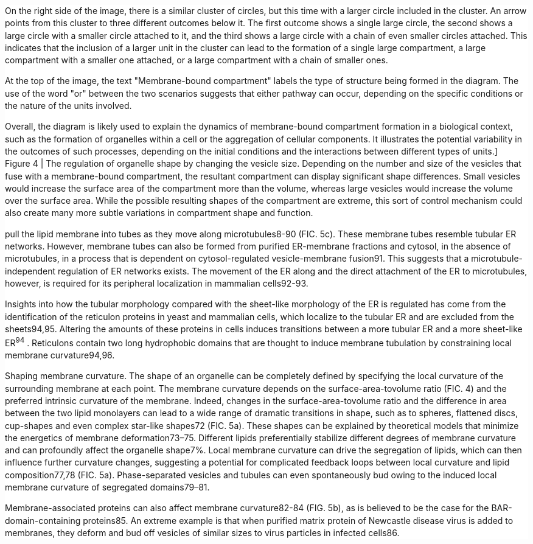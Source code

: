 On the right side of the image, there is a similar cluster of circles, but this time with a larger circle included in the cluster. An arrow points from this cluster to three different outcomes below it. The first outcome shows a single large circle, the second shows a large circle with a smaller circle attached to it, and the third shows a large circle with a chain of even smaller circles attached. This indicates that the inclusion of a larger unit in the cluster can lead to the formation of a single large compartment, a large compartment with a smaller one attached, or a large compartment with a chain of smaller ones.

At the top of the image, the text "Membrane-bound compartment" labels the type of structure being formed in the diagram. The use of the word "or" between the two scenarios suggests that either pathway can occur, depending on the specific conditions or the nature of the units involved.

Overall, the diagram is likely used to explain the dynamics of membrane-bound compartment formation in a biological context, such as the formation of organelles within a cell or the aggregation of cellular components. It illustrates the potential variability in the outcomes of such processes, depending on the initial conditions and the interactions between different types of units.]  
Figure 4 | The regulation of organelle shape by changing the vesicle size. Depending on the number and size of the vesicles that fuse with a membrane-bound compartment, the resultant compartment can display significant shape differences. Small vesicles would increase the surface area of the compartment more than the volume, whereas large vesicles would increase the volume over the surface area. While the possible resulting shapes of the compartment are extreme, this sort of control mechanism could also create many more subtle variations in compartment shape and function.

pull the lipid membrane into tubes as they move along microtubules8-90 (FIC. 5c). These membrane tubes resemble tubular ER networks. However, membrane tubes can also be formed from purified ER-membrane fractions and cytosol, in the absence of microtubules, in a process that is dependent on cytosol-regulated vesicle-membrane fusion91. This suggests that a microtubule-independent regulation of ER networks exists. The movement of the ER along and the direct attachment of the ER to microtubules, however, is required for its peripheral localization in mammalian cells92-93.

Insights into how the tubular morphology compared with the sheet-like morphology of the ER is regulated has come from the identification of the reticulon proteins in yeast and mammalian cells, which localize to the tubular ER and are excluded from the sheets94,95. Altering the amounts of these proteins in cells induces transitions between a more tubular ER and a more sheet-like $\mathrm { E R ^ { 9 4 } }$ . Reticulons contain two long hydrophobic domains that are thought to induce membrane tubulation by constraining local membrane curvature94,96.

Shaping membrane curvature. The shape of an organelle can be completely defined by specifying the local curvature of the surrounding membrane at each point. The membrane curvature depends on the surface-area-tovolume ratio (FIC. 4) and the preferred intrinsic curvature of the membrane. Indeed, changes in the surface-area-tovolume ratio and the difference in area between the two lipid monolayers can lead to a wide range of dramatic transitions in shape, such as to spheres, flattened discs, cup-shapes and even complex star-like shapes72 (FIC. 5a). These shapes can be explained by theoretical models that minimize the energetics of membrane deformation73–75. Different lipids preferentially stabilize different degrees of membrane curvature and can profoundly affect the organelle shape7%. Local membrane curvature can drive the segregation of lipids, which can then influence further curvature changes, suggesting a potential for complicated feedback loops between local curvature and lipid composition77,78 (FIC. 5a). Phase-separated vesicles and tubules can even spontaneously bud owing to the induced local membrane curvature of segregated domains79–81.

Membrane-associated proteins can also affect membrane curvature82-84 (FIG. 5b), as is believed to be the case for the BAR-domain-containing proteins85. An extreme example is that when purified matrix protein of Newcastle disease virus is added to membranes, they deform and bud off vesicles of similar sizes to virus particles in infected cells86.
